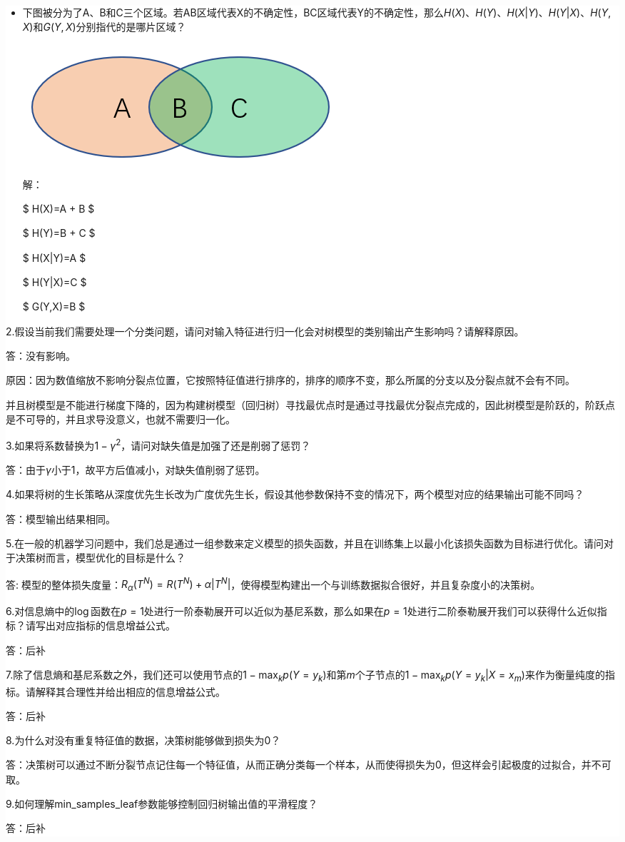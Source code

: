 - 下图被分为了A、B和C三个区域。若AB区域代表X的不确定性，BC区域代表Y的不确定性，那么$H(X)$、$H(Y)$、$H(X\vert Y)$、$H(Y\vert X)$、$H(Y,X)$和$G(Y,X)$分别指代的是哪片区域？

    ![vn图](./picture/tree_pic3.png)
    
    解：
    
    $ H(X)=A + B $

    $ H(Y)=B + C $

    $ H(X|Y)=A $

    $ H(Y|X)=C $

    $ G(Y,X)=B $

2.假设当前我们需要处理一个分类问题，请问对输入特征进行归一化会对树模型的类别输出产生影响吗？请解释原因。

答：没有影响。

原因：因为数值缩放不影响分裂点位置，它按照特征值进行排序的，排序的顺序不变，那么所属的分支以及分裂点就不会有不同。

并且树模型是不能进行梯度下降的，因为构建树模型（回归树）寻找最优点时是通过寻找最优分裂点完成的，因此树模型是阶跃的，阶跃点是不可导的，并且求导没意义，也就不需要归一化。

3.如果将系数替换为$1-\gamma^2$，请问对缺失值是加强了还是削弱了惩罚？

答：由于$\gamma$小于1，故平方后值减小，对缺失值削弱了惩罚。 

4.如果将树的生长策略从深度优先生长改为广度优先生长，假设其他参数保持不变的情况下，两个模型对应的结果输出可能不同吗？

答：模型输出结果相同。

5.在一般的机器学习问题中，我们总是通过一组参数来定义模型的损失函数，并且在训练集上以最小化该损失函数为目标进行优化。请问对于决策树而言，模型优化的目标是什么？

答: 模型的整体损失度量：$R_\alpha(T^N)=R(T^N)+\alpha\vert T^N\vert$，使得模型构建出一个与训练数据拟合很好，并且复杂度小的决策树。

6.对信息熵中的$\log$函数在$p=1$处进行一阶泰勒展开可以近似为基尼系数，那么如果在$p=1$处进行二阶泰勒展开我们可以获得什么近似指标？请写出对应指标的信息增益公式。

答：后补

7.除了信息熵和基尼系数之外，我们还可以使用节点的$1-\max_{k}p(Y=y_k)$和第$m$个子节点的$1-\max_{k}p(Y=y_k\vert X=x_m)$来作为衡量纯度的指标。请解释其合理性并给出相应的信息增益公式。

答：后补

8.为什么对没有重复特征值的数据，决策树能够做到损失为0？

答：决策树可以通过不断分裂节点记住每一个特征值，从而正确分类每一个样本，从而使得损失为0，但这样会引起极度的过拟合，并不可取。

9.如何理解min\_samples\_leaf参数能够控制回归树输出值的平滑程度？

答：后补